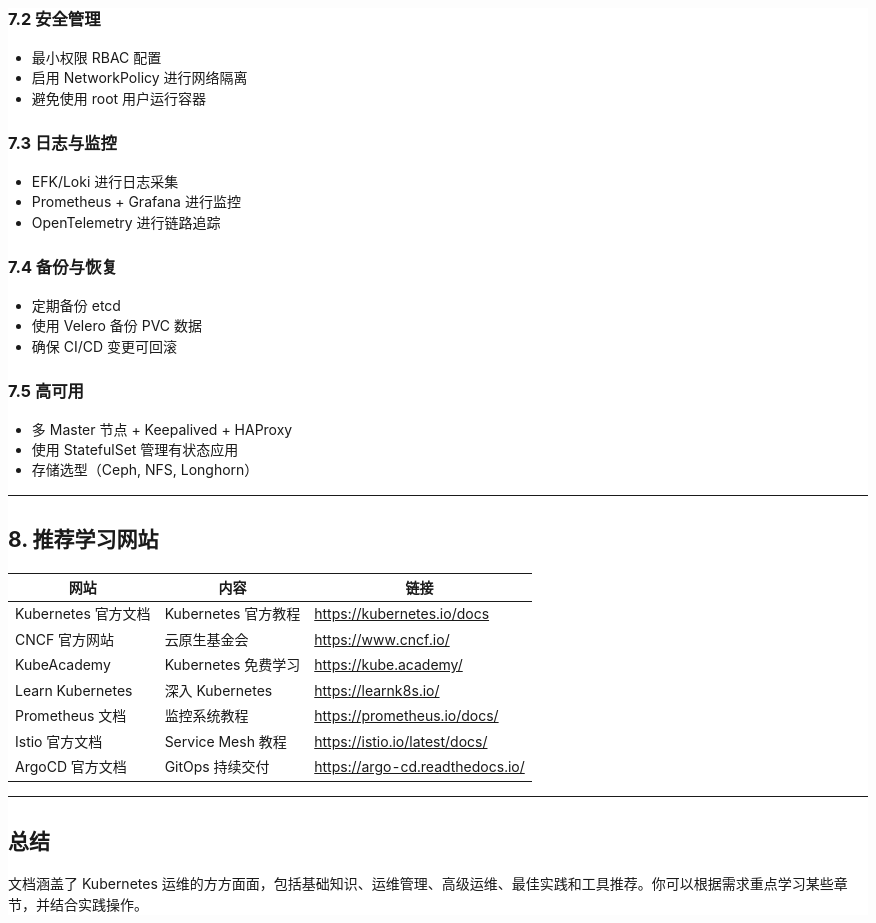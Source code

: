 ### 7.2 安全管理

- 最小权限 RBAC 配置  
- 启用 NetworkPolicy 进行网络隔离  
- 避免使用 root 用户运行容器  

### 7.3 日志与监控

- EFK/Loki 进行日志采集  
- Prometheus + Grafana 进行监控  
- OpenTelemetry 进行链路追踪  

### 7.4 备份与恢复

- 定期备份 etcd  
- 使用 Velero 备份 PVC 数据  
- 确保 CI/CD 变更可回滚  

### 7.5 高可用

- 多 Master 节点 + Keepalived + HAProxy  
- 使用 StatefulSet 管理有状态应用  
- 存储选型（Ceph, NFS, Longhorn）  

---

## 8. 推荐学习网站  

| 网站           | 内容          | 链接                            |
| ---------------- | --------------- | --------------------------------- |
| Kubernetes 官方文档  | Kubernetes 官方教程 | <https://kubernetes.io/docs>      |
| CNCF 官方网站        | 云原生基金会          | <https://www.cncf.io/>            |
| KubeAcademy      | Kubernetes 免费学习 | <https://kube.academy/>           |
| Learn Kubernetes | 深入 Kubernetes   | <https://learnk8s.io/>            |
| Prometheus 文档    | 监控系统教程          | <https://prometheus.io/docs/>     |
| Istio 官方文档       | Service Mesh 教程 | <https://istio.io/latest/docs/>   |
| ArgoCD 官方文档      | GitOps 持续交付     | <https://argo-cd.readthedocs.io/> |

---

## 总结

文档涵盖了 Kubernetes 运维的方方面面，包括基础知识、运维管理、高级运维、最佳实践和工具推荐。你可以根据需求重点学习某些章节，并结合实践操作。  
